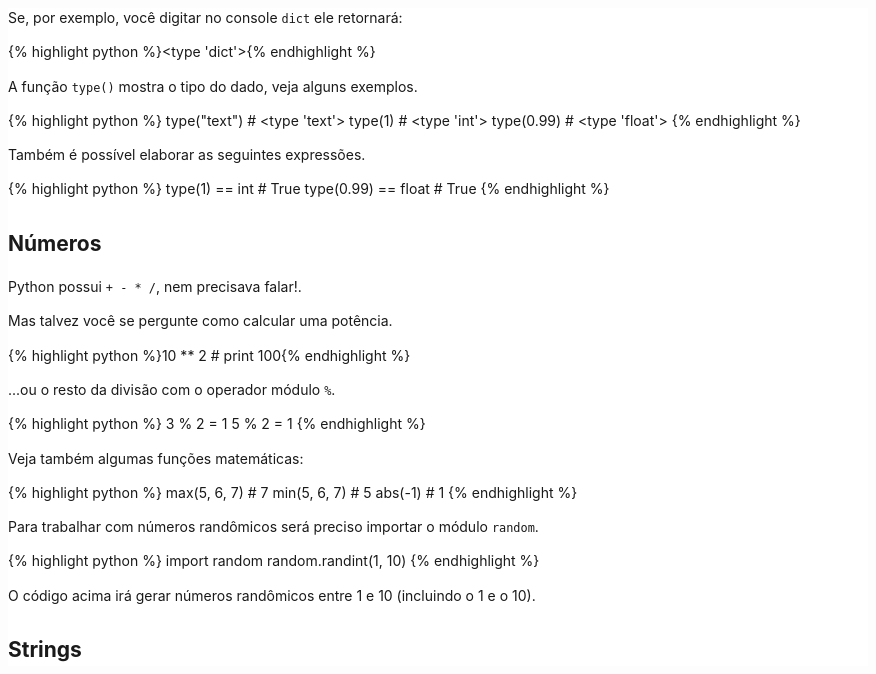 Se, por exemplo, você digitar no console `dict` ele retornará:

{% highlight python %}<type 'dict'>{% endhighlight %}


A função `type()` mostra o tipo do dado, veja alguns exemplos.

{% highlight python %}
type("text")        # <type 'text'>
type(1)             # <type 'int'>
type(0.99)          # <type 'float'>
{% endhighlight %}

Também é possível elaborar as seguintes expressões.

{% highlight python %}
type(1) == int      # True
type(0.99) == float # True
{% endhighlight %}



Números
---

Python possui `+ - * /`, nem precisava falar!. 

Mas talvez você se pergunte como calcular uma potência.

{% highlight python %}10 ** 2 # print 100{% endhighlight %}

...ou o resto da divisão com o operador módulo `%`.

{% highlight python %}
3 % 2 = 1
5 % 2 = 1
{% endhighlight %}

Veja também algumas funções matemáticas:

{% highlight python %}
max(5, 6, 7) # 7
min(5, 6, 7) # 5
abs(-1)      # 1
{% endhighlight %}


Para trabalhar com números randômicos será preciso importar o módulo `random`.

{% highlight python %}
import random
random.randint(1, 10)
{% endhighlight %}

O código acima irá gerar números randômicos entre 1 e 10 (incluindo o 1 e o 10).



Strings
---
